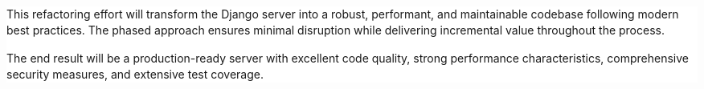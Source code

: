 This refactoring effort will transform the Django server into a robust, performant, and maintainable codebase following modern best practices. The phased approach ensures minimal disruption while delivering incremental value throughout the process.

The end result will be a production-ready server with excellent code quality, strong performance characteristics, comprehensive security measures, and extensive test coverage.